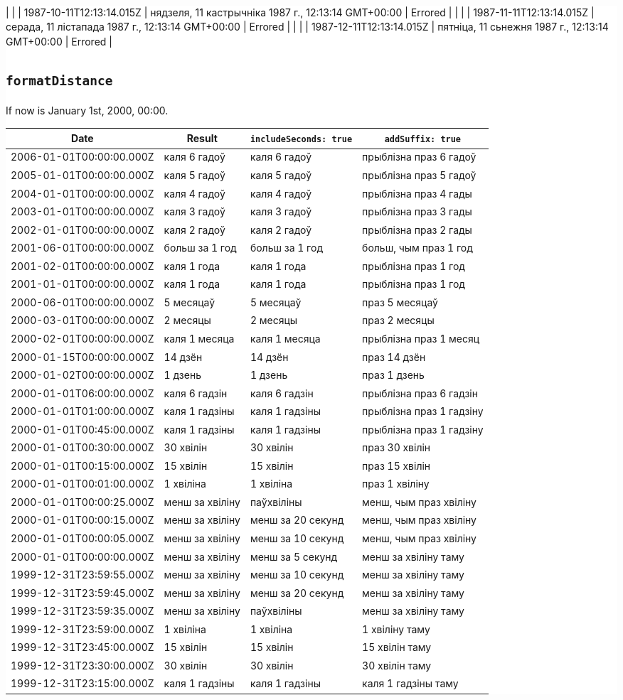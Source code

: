 |                                      |              | 1987-10-11T12:13:14.015Z | нядзеля, 11 кастрычніка 1987 г., 12:13:14 GMT+00:00 | Errored                  |
|                                      |              | 1987-11-11T12:13:14.015Z | серада, 11 лістапада 1987 г., 12:13:14 GMT+00:00    | Errored                  |
|                                      |              | 1987-12-11T12:13:14.015Z | пятніца, 11 сьнежня 1987 г., 12:13:14 GMT+00:00     | Errored                  |

## `formatDistance`

If now is January 1st, 2000, 00:00.

| Date                     | Result          | `includeSeconds: true` | `addSuffix: true`        |
| ------------------------ | --------------- | ---------------------- | ------------------------ |
| 2006-01-01T00:00:00.000Z | каля 6 гадоў    | каля 6 гадоў           | прыблізна праз 6 гадоў   |
| 2005-01-01T00:00:00.000Z | каля 5 гадоў    | каля 5 гадоў           | прыблізна праз 5 гадоў   |
| 2004-01-01T00:00:00.000Z | каля 4 гадоў    | каля 4 гадоў           | прыблізна праз 4 гады    |
| 2003-01-01T00:00:00.000Z | каля 3 гадоў    | каля 3 гадоў           | прыблізна праз 3 гады    |
| 2002-01-01T00:00:00.000Z | каля 2 гадоў    | каля 2 гадоў           | прыблізна праз 2 гады    |
| 2001-06-01T00:00:00.000Z | больш за 1 год  | больш за 1 год         | больш, чым праз 1 год    |
| 2001-02-01T00:00:00.000Z | каля 1 года     | каля 1 года            | прыблізна праз 1 год     |
| 2001-01-01T00:00:00.000Z | каля 1 года     | каля 1 года            | прыблізна праз 1 год     |
| 2000-06-01T00:00:00.000Z | 5 месяцаў       | 5 месяцаў              | праз 5 месяцаў           |
| 2000-03-01T00:00:00.000Z | 2 месяцы        | 2 месяцы               | праз 2 месяцы            |
| 2000-02-01T00:00:00.000Z | каля 1 месяца   | каля 1 месяца          | прыблізна праз 1 месяц   |
| 2000-01-15T00:00:00.000Z | 14 дзён         | 14 дзён                | праз 14 дзён             |
| 2000-01-02T00:00:00.000Z | 1 дзень         | 1 дзень                | праз 1 дзень             |
| 2000-01-01T06:00:00.000Z | каля 6 гадзін   | каля 6 гадзін          | прыблізна праз 6 гадзін  |
| 2000-01-01T01:00:00.000Z | каля 1 гадзіны  | каля 1 гадзіны         | прыблізна праз 1 гадзіну |
| 2000-01-01T00:45:00.000Z | каля 1 гадзіны  | каля 1 гадзіны         | прыблізна праз 1 гадзіну |
| 2000-01-01T00:30:00.000Z | 30 хвілін       | 30 хвілін              | праз 30 хвілін           |
| 2000-01-01T00:15:00.000Z | 15 хвілін       | 15 хвілін              | праз 15 хвілін           |
| 2000-01-01T00:01:00.000Z | 1 хвіліна       | 1 хвіліна              | праз 1 хвіліну           |
| 2000-01-01T00:00:25.000Z | менш за хвіліну | паўхвіліны             | менш, чым праз хвіліну   |
| 2000-01-01T00:00:15.000Z | менш за хвіліну | менш за 20 секунд      | менш, чым праз хвіліну   |
| 2000-01-01T00:00:05.000Z | менш за хвіліну | менш за 10 секунд      | менш, чым праз хвіліну   |
| 2000-01-01T00:00:00.000Z | менш за хвіліну | менш за 5 секунд       | менш за хвіліну таму     |
| 1999-12-31T23:59:55.000Z | менш за хвіліну | менш за 10 секунд      | менш за хвіліну таму     |
| 1999-12-31T23:59:45.000Z | менш за хвіліну | менш за 20 секунд      | менш за хвіліну таму     |
| 1999-12-31T23:59:35.000Z | менш за хвіліну | паўхвіліны             | менш за хвіліну таму     |
| 1999-12-31T23:59:00.000Z | 1 хвіліна       | 1 хвіліна              | 1 хвіліну таму           |
| 1999-12-31T23:45:00.000Z | 15 хвілін       | 15 хвілін              | 15 хвілін таму           |
| 1999-12-31T23:30:00.000Z | 30 хвілін       | 30 хвілін              | 30 хвілін таму           |
| 1999-12-31T23:15:00.000Z | каля 1 гадзіны  | каля 1 гадзіны         | каля 1 гадзіны таму      |